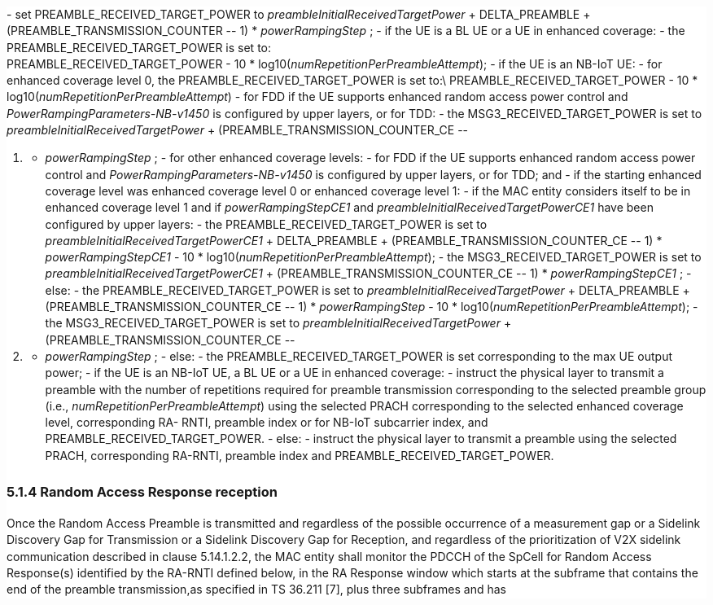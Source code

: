 \- set PREAMBLE_RECEIVED_TARGET_POWER to _preambleInitialReceivedTargetPower_
\+ DELTA_PREAMBLE + (PREAMBLE_TRANSMISSION_COUNTER -- 1) * _powerRampingStep_
;
\- if the UE is a BL UE or a UE in enhanced coverage:
\- the PREAMBLE_RECEIVED_TARGET_POWER is set to:\
PREAMBLE_RECEIVED_TARGET_POWER - 10 *
log10(_numRepetitionPerPreambleAttempt_);
\- if the UE is an NB-IoT UE:
\- for enhanced coverage level 0, the PREAMBLE_RECEIVED_TARGET_POWER is set
to:\ PREAMBLE_RECEIVED_TARGET_POWER - 10 *
log10(_numRepetitionPerPreambleAttempt_)
\- for FDD if the UE supports enhanced random access power control and
_PowerRampingParameters-NB-v1450_ is configured by upper layers, or for TDD:
\- the MSG3_RECEIVED_TARGET_POWER is set to
_preambleInitialReceivedTargetPower_ \+ (PREAMBLE_TRANSMISSION_COUNTER_CE --
1) * _powerRampingStep_ ;
\- for other enhanced coverage levels:
\- for FDD if the UE supports enhanced random access power control and
_PowerRampingParameters-NB-v1450_ is configured by upper layers, or for TDD;
and
\- if the starting enhanced coverage level was enhanced coverage level 0 or
enhanced coverage level 1:
\- if the MAC entity considers itself to be in enhanced coverage level 1 and
if _powerRampingStepCE1_ and _preambleInitialReceivedTargetPowerCE1_ have been
configured by upper layers:
\- the PREAMBLE_RECEIVED_TARGET_POWER is set to
_preambleInitialReceivedTargetPowerCE1_ \+ DELTA_PREAMBLE +
(PREAMBLE_TRANSMISSION_COUNTER_CE -- 1) * _powerRampingStepCE1_ \- 10 *
log10(_numRepetitionPerPreambleAttempt_);
\- the MSG3_RECEIVED_TARGET_POWER is set to
_preambleInitialReceivedTargetPowerCE1_ \+ (PREAMBLE_TRANSMISSION_COUNTER_CE
-- 1) * _powerRampingStepCE1_ ;
\- else:
\- the PREAMBLE_RECEIVED_TARGET_POWER is set to
_preambleInitialReceivedTargetPower_ \+ DELTA_PREAMBLE +
(PREAMBLE_TRANSMISSION_COUNTER_CE -- 1) * _powerRampingStep_ \- 10 *
log10(_numRepetitionPerPreambleAttempt_);
\- the MSG3_RECEIVED_TARGET_POWER is set to
_preambleInitialReceivedTargetPower_ \+ (PREAMBLE_TRANSMISSION_COUNTER_CE --
1) * _powerRampingStep_ ;
\- else:
\- the PREAMBLE_RECEIVED_TARGET_POWER is set corresponding to the max UE
output power;
\- if the UE is an NB-IoT UE, a BL UE or a UE in enhanced coverage:
\- instruct the physical layer to transmit a preamble with the number of
repetitions required for preamble transmission corresponding to the selected
preamble group (i.e., _numRepetitionPerPreambleAttempt_) using the selected
PRACH corresponding to the selected enhanced coverage level, corresponding RA-
RNTI, preamble index or for NB-IoT subcarrier index, and
PREAMBLE_RECEIVED_TARGET_POWER.
\- else:
\- instruct the physical layer to transmit a preamble using the selected
PRACH, corresponding RA-RNTI, preamble index and
PREAMBLE_RECEIVED_TARGET_POWER.
### 5.1.4 Random Access Response reception
Once the Random Access Preamble is transmitted and regardless of the possible
occurrence of a measurement gap or a Sidelink Discovery Gap for Transmission
or a Sidelink Discovery Gap for Reception, and regardless of the
prioritization of V2X sidelink communication described in clause 5.14.1.2.2,
the MAC entity shall monitor the PDCCH of the SpCell for Random Access
Response(s) identified by the RA-RNTI defined below, in the RA Response window
which starts at the subframe that contains the end of the preamble
transmission,as specified in TS 36.211 [7], plus three subframes and has